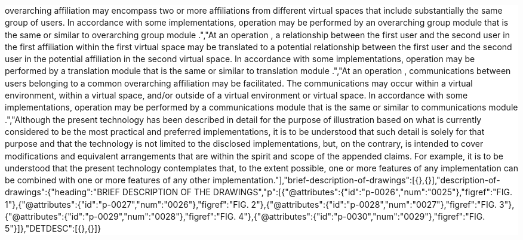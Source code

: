 overarching affiliation may encompass two or more affiliations from different virtual spaces that include substantially the same group of users. In accordance with some implementations, operation  may be performed by an overarching group module that is the same or similar to overarching group module .","At an operation , a relationship between the first user and the second user in the first affiliation within the first virtual space may be translated to a potential relationship between the first user and the second user in the potential affiliation in the second virtual space. In accordance with some implementations, operation  may be performed by a translation module that is the same or similar to translation module .","At an operation , communications between users belonging to a common overarching affiliation may be facilitated. The communications may occur within a virtual environment, within a virtual space, and\/or outside of a virtual environment or virtual space. In accordance with some implementations, operation  may be performed by a communications module that is the same or similar to communications module .","Although the present technology has been described in detail for the purpose of illustration based on what is currently considered to be the most practical and preferred implementations, it is to be understood that such detail is solely for that purpose and that the technology is not limited to the disclosed implementations, but, on the contrary, is intended to cover modifications and equivalent arrangements that are within the spirit and scope of the appended claims. For example, it is to be understood that the present technology contemplates that, to the extent possible, one or more features of any implementation can be combined with one or more features of any other implementation."],"brief-description-of-drawings":[{},{}],"description-of-drawings":{"heading":"BRIEF DESCRIPTION OF THE DRAWINGS","p":[{"@attributes":{"id":"p-0026","num":"0025"},"figref":"FIG. 1"},{"@attributes":{"id":"p-0027","num":"0026"},"figref":"FIG. 2"},{"@attributes":{"id":"p-0028","num":"0027"},"figref":"FIG. 3"},{"@attributes":{"id":"p-0029","num":"0028"},"figref":"FIG. 4"},{"@attributes":{"id":"p-0030","num":"0029"},"figref":"FIG. 5"}]},"DETDESC":[{},{}]}
